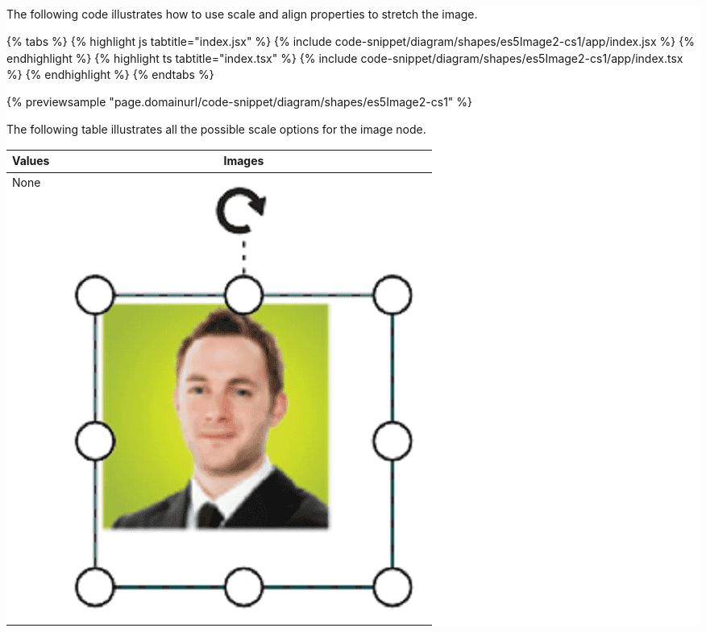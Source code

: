 The following code illustrates how to use scale and align properties to stretch the image.

{% tabs %}
{% highlight js tabtitle="index.jsx" %}
{% include code-snippet/diagram/shapes/es5Image2-cs1/app/index.jsx %}
{% endhighlight %}
{% highlight ts tabtitle="index.tsx" %}
{% include code-snippet/diagram/shapes/es5Image2-cs1/app/index.tsx %}
{% endhighlight %}
{% endtabs %}

 {% previewsample "page.domainurl/code-snippet/diagram/shapes/es5Image2-cs1" %}

The following table illustrates all the possible scale options for the image node.

| Values | Images |
|-------- | -------- |
| None | ![None Alignment](images/Image1.png) |